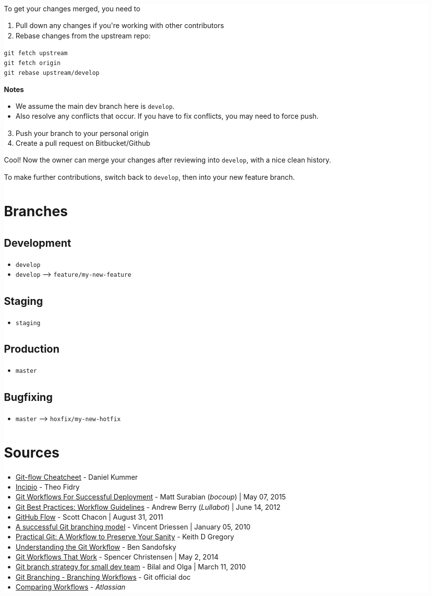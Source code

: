 To get your changes merged, you need to

1. Pull down any changes if you're working with other contributors
2. Rebase changes from the upstream repo:

  ```
  git fetch upstream
  git fetch origin
  git rebase upstream/develop
  ```
  **Notes**
  - We assume the main dev branch here is `develop`.
  - Also resolve any conflicts that occur. If you have to fix conflicts, you may need to force push.

3. Push your branch to your personal origin
4. Create a pull request on Bitbucket/Github

Cool! Now the owner can merge your changes after reviewing into `develop`, with a nice clean history.

To make further contributions, switch back to `develop`, then into your new feature branch.

# Branches

## Development

- `develop`
- `develop` --> `feature/my-new-feature`

## Staging

- `staging`

## Production

- `master`

## Bugfixing

- `master` --> `hoxfix/my-new-hotfix`


# Sources

* [Git-flow Cheatcheet](http://danielkummer.github.io/git-flow-cheatsheet/) - Daniel Kummer
* [Incipio](https://github.com/xNok/Incipio) - Theo Fidry
* [Git Workflows For Successful Deployment](http://bocoup.com/weblog/git-workflows-for-successful-deployment/) - Matt Surabian (*bocoup*) | May 07, 2015
* [Git Best Practices: Workflow Guidelines](https://www.lullabot.com/blog/article/git-best-practices-workflow-guidelines) - Andrew Berry (*Lullabot*) | June 14, 2012
* [GitHub Flow](http://scottchacon.com/2011/08/31/github-flow.html) - Scott Chacon | August 31, 2011
* [A successful Git branching model](http://nvie.com/posts/a-successful-git-branching-model/) - Vincent Driessen | January 05, 2010
* [Practical Git: A Workflow to Preserve Your Sanity](http://www.kdgregory.com/index.php?page=scm.git) - Keith D Gregory
* [Understanding the Git Workflow](https://sandofsky.com/blog/git-workflow.html) - Ben Sandofsky
* [Git Workflows That Work](http://blog.endpoint.com/2014/05/git-workflows-that-work.html) - Spencer Christensen | May 2, 2014
* [Git branch strategy for small dev team](http://stackoverflow.com/questions/2428722/git-branch-strategy-for-small-dev-team) - Bilal and Olga | March 11, 2010
* [Git Branching - Branching Workflows](http://git-scm.com/book/en/v2/Git-Branching-Branching-Workflows) - Git official doc
* [Comparing Workflows](https://www.atlassian.com/git/tutorials/comparing-workflows/) - *Atlassian*